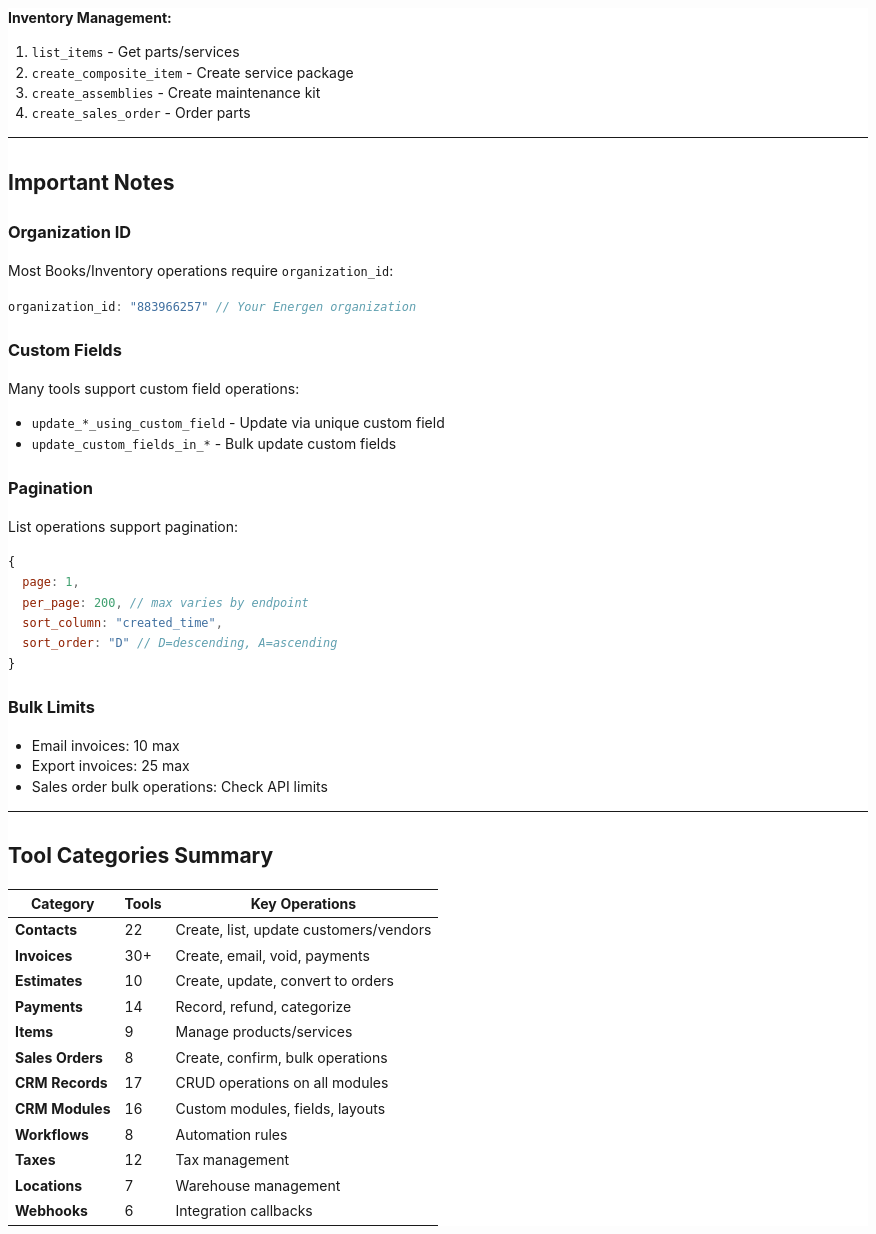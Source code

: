 **Inventory Management:**
1. `list_items` - Get parts/services
2. `create_composite_item` - Create service package
3. `create_assemblies` - Create maintenance kit
4. `create_sales_order` - Order parts

---

## Important Notes

### Organization ID
Most Books/Inventory operations require `organization_id`:
```javascript
organization_id: "883966257" // Your Energen organization
```

### Custom Fields
Many tools support custom field operations:
- `update_*_using_custom_field` - Update via unique custom field
- `update_custom_fields_in_*` - Bulk update custom fields

### Pagination
List operations support pagination:
```javascript
{
  page: 1,
  per_page: 200, // max varies by endpoint
  sort_column: "created_time",
  sort_order: "D" // D=descending, A=ascending
}
```

### Bulk Limits
- Email invoices: 10 max
- Export invoices: 25 max
- Sales order bulk operations: Check API limits

---

## Tool Categories Summary

| Category | Tools | Key Operations |
|----------|-------|----------------|
| **Contacts** | 22 | Create, list, update customers/vendors |
| **Invoices** | 30+ | Create, email, void, payments |
| **Estimates** | 10 | Create, update, convert to orders |
| **Payments** | 14 | Record, refund, categorize |
| **Items** | 9 | Manage products/services |
| **Sales Orders** | 8 | Create, confirm, bulk operations |
| **CRM Records** | 17 | CRUD operations on all modules |
| **CRM Modules** | 16 | Custom modules, fields, layouts |
| **Workflows** | 8 | Automation rules |
| **Taxes** | 12 | Tax management |
| **Locations** | 7 | Warehouse management |
| **Webhooks** | 6 | Integration callbacks |